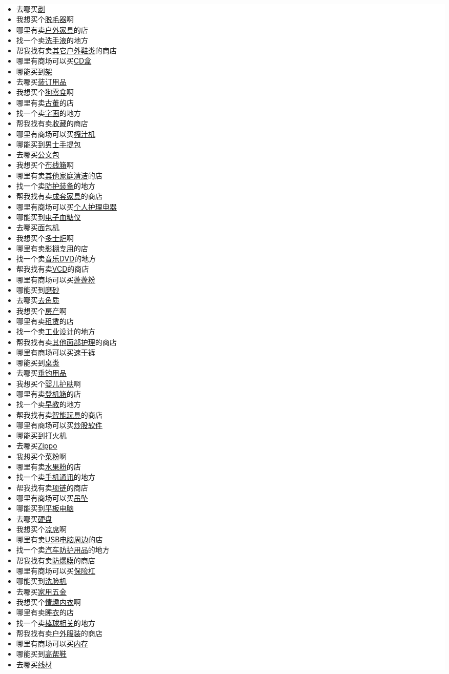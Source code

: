 - 去哪买[剃](commodity)
- 我想买个[脱毛器](commodity)啊
- 哪里有卖[户外家具](commodity)的店
- 找一个卖[洗手液](commodity)的地方
- 帮我找有卖[其它户外鞋类](commodity)的商店
- 哪里有商场可以买[CD盒](commodity)
- 哪能买到[架](commodity)
- 去哪买[装订用品](commodity)
- 我想买个[狗零食](commodity)啊
- 哪里有卖[古董](commodity)的店
- 找一个卖[字画](commodity)的地方
- 帮我找有卖[收藏](commodity)的商店
- 哪里有商场可以买[榨汁机](commodity)
- 哪能买到[男士手提包](commodity)
- 去哪买[公文包](commodity)
- 我想买个[布线箱](commodity)啊
- 哪里有卖[其他家庭清洁](commodity)的店
- 找一个卖[防护装备](commodity)的地方
- 帮我找有卖[成套家具](commodity)的商店
- 哪里有商场可以买[个人护理电器](commodity)
- 哪能买到[电子血糖仪](commodity)
- 去哪买[面包机](commodity)
- 我想买个[多士炉](commodity)啊
- 哪里有卖[影棚专用](commodity)的店
- 找一个卖[音乐DVD](commodity)的地方
- 帮我找有卖[VCD](commodity)的商店
- 哪里有商场可以买[蓬蓬粉](commodity)
- 哪能买到[磨砂](commodity)
- 去哪买[去角质](commodity)
- 我想买个[房产](commodity)啊
- 哪里有卖[租赁](commodity)的店
- 找一个卖[工业设计](commodity)的地方
- 帮我找有卖[其他面部护理](commodity)的商店
- 哪里有商场可以买[速干裤](commodity)
- 哪能买到[桌类](commodity)
- 去哪买[垂钓用品](commodity)
- 我想买个[婴儿护肤](commodity)啊
- 哪里有卖[登机箱](commodity)的店
- 找一个卖[早教](commodity)的地方
- 帮我找有卖[智能玩具](commodity)的商店
- 哪里有商场可以买[炒股软件](commodity)
- 哪能买到[打火机](commodity)
- 去哪买[Zippo](commodity)
- 我想买个[菜粉](commodity)啊
- 哪里有卖[水果粉](commodity)的店
- 找一个卖[手机通讯](commodity)的地方
- 帮我找有卖[项链](commodity)的商店
- 哪里有商场可以买[吊坠](commodity)
- 哪能买到[平板电脑](commodity)
- 去哪买[硬盘](commodity)
- 我想买个[凉席](commodity)啊
- 哪里有卖[USB电脑周边](commodity)的店
- 找一个卖[汽车防护用品](commodity)的地方
- 帮我找有卖[防爆膜](commodity)的商店
- 哪里有商场可以买[保险杠](commodity)
- 哪能买到[洗脸机](commodity)
- 去哪买[家用五金](commodity)
- 我想买个[情趣内衣](commodity)啊
- 哪里有卖[睡衣](commodity)的店
- 找一个卖[棒球相关](commodity)的地方
- 帮我找有卖[户外服装](commodity)的商店
- 哪里有商场可以买[内存](commodity)
- 哪能买到[高帮鞋](commodity)
- 去哪买[线材](commodity)